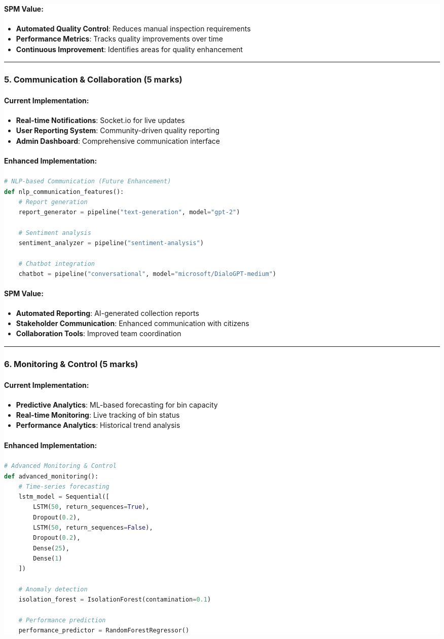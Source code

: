 
#### **SPM Value:**
- **Automated Quality Control**: Reduces manual inspection requirements
- **Performance Metrics**: Tracks quality improvements over time
- **Continuous Improvement**: Identifies areas for quality enhancement

---

### **5. Communication & Collaboration** (5 marks)

#### **Current Implementation:**
- **Real-time Notifications**: Socket.io for live updates
- **User Reporting System**: Community-driven quality reporting
- **Admin Dashboard**: Comprehensive communication interface

#### **Enhanced Implementation:**
```python
# NLP-based Communication (Future Enhancement)
def nlp_communication_features():
    # Report generation
    report_generator = pipeline("text-generation", model="gpt-2")
    
    # Sentiment analysis
    sentiment_analyzer = pipeline("sentiment-analysis")
    
    # Chatbot integration
    chatbot = pipeline("conversational", model="microsoft/DialoGPT-medium")
```

#### **SPM Value:**
- **Automated Reporting**: AI-generated collection reports
- **Stakeholder Communication**: Enhanced communication with citizens
- **Collaboration Tools**: Improved team coordination

---

### **6. Monitoring & Control** (5 marks)

#### **Current Implementation:**
- **Predictive Analytics**: ML-based forecasting for bin capacity
- **Real-time Monitoring**: Live tracking of bin status
- **Performance Analytics**: Historical trend analysis

#### **Enhanced Implementation:**
```python
# Advanced Monitoring & Control
def advanced_monitoring():
    # Time-series forecasting
    lstm_model = Sequential([
        LSTM(50, return_sequences=True),
        Dropout(0.2),
        LSTM(50, return_sequences=False),
        Dropout(0.2),
        Dense(25),
        Dense(1)
    ])
    
    # Anomaly detection
    isolation_forest = IsolationForest(contamination=0.1)
    
    # Performance prediction
    performance_predictor = RandomForestRegressor()
```
